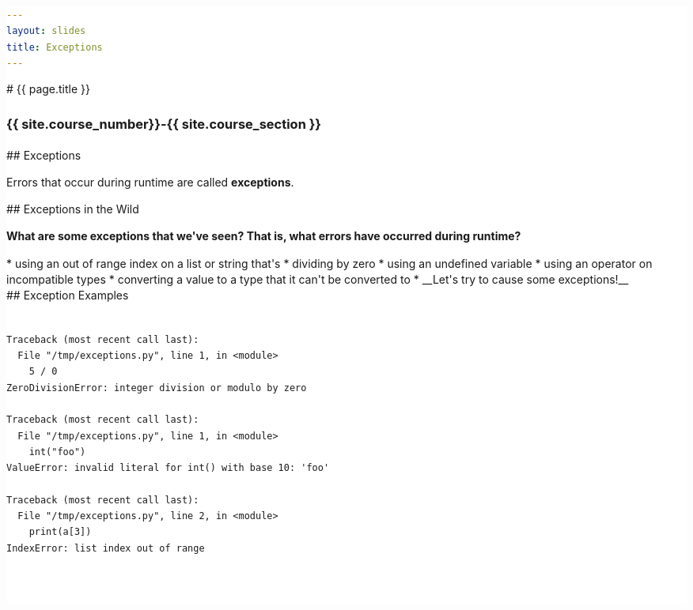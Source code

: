 ```yaml
---
layout: slides
title: Exceptions 
---
```

<section markdown="block" class="intro-slide">
# {{ page.title }}

### {{ site.course_number}}-{{ site.course_section }}

<p><small></small></p>
</section>

<section markdown="block">
##  Exceptions

Errors that occur during runtime are called __exceptions__.
</section>

<section markdown="block">
##  Exceptions in the Wild

__What are some exceptions that we've seen?  That is, what errors have occurred during runtime?__ 

<div class="fragment" markdown="block">
* using an out of range index on a list or string that's
* dividing by zero
* using an undefined variable
* using an operator on incompatible types
* converting a value to a type that it can't be converted to
* __Let's try to cause some exceptions!__
</div>
</section>

<section markdown="block">
##  Exception Examples

<pre><code data-trim contenteditable>
Traceback (most recent call last):
  File "/tmp/exceptions.py", line 1, in &lt;module&gt;
    5 / 0
ZeroDivisionError: integer division or modulo by zero

Traceback (most recent call last):
  File "/tmp/exceptions.py", line 1, in &lt;module&gt;
    int("foo")
ValueError: invalid literal for int() with base 10: 'foo'

Traceback (most recent call last):
  File "/tmp/exceptions.py", line 2, in &lt;module&gt;
    print(a[3])
IndexError: list index out of range
